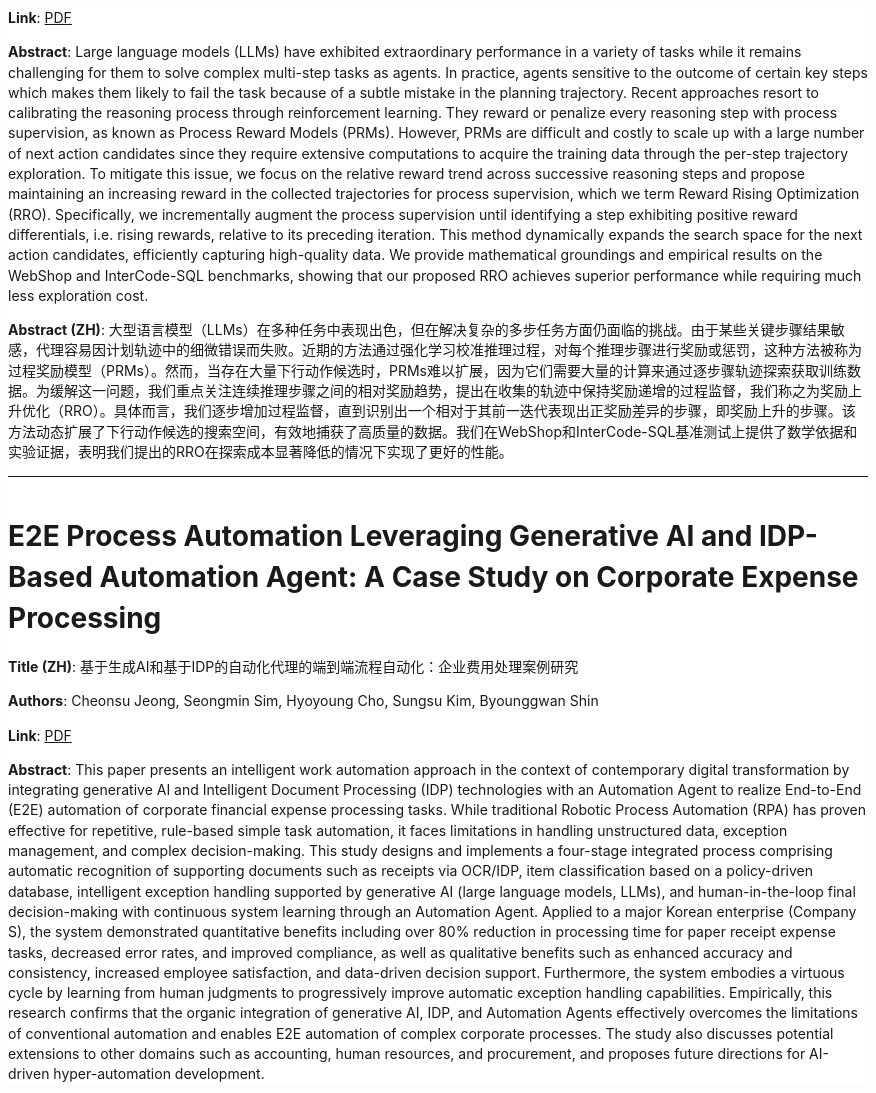 **Link**: [PDF](https://arxiv.org/pdf/2505.20737)  

**Abstract**: Large language models (LLMs) have exhibited extraordinary performance in a variety of tasks while it remains challenging for them to solve complex multi-step tasks as agents. In practice, agents sensitive to the outcome of certain key steps which makes them likely to fail the task because of a subtle mistake in the planning trajectory. Recent approaches resort to calibrating the reasoning process through reinforcement learning. They reward or penalize every reasoning step with process supervision, as known as Process Reward Models (PRMs). However, PRMs are difficult and costly to scale up with a large number of next action candidates since they require extensive computations to acquire the training data through the per-step trajectory exploration. To mitigate this issue, we focus on the relative reward trend across successive reasoning steps and propose maintaining an increasing reward in the collected trajectories for process supervision, which we term Reward Rising Optimization (RRO). Specifically, we incrementally augment the process supervision until identifying a step exhibiting positive reward differentials, i.e. rising rewards, relative to its preceding iteration. This method dynamically expands the search space for the next action candidates, efficiently capturing high-quality data. We provide mathematical groundings and empirical results on the WebShop and InterCode-SQL benchmarks, showing that our proposed RRO achieves superior performance while requiring much less exploration cost. 

**Abstract (ZH)**: 大型语言模型（LLMs）在多种任务中表现出色，但在解决复杂的多步任务方面仍面临的挑战。由于某些关键步骤结果敏感，代理容易因计划轨迹中的细微错误而失败。近期的方法通过强化学习校准推理过程，对每个推理步骤进行奖励或惩罚，这种方法被称为过程奖励模型（PRMs）。然而，当存在大量下行动作候选时，PRMs难以扩展，因为它们需要大量的计算来通过逐步骤轨迹探索获取训练数据。为缓解这一问题，我们重点关注连续推理步骤之间的相对奖励趋势，提出在收集的轨迹中保持奖励递增的过程监督，我们称之为奖励上升优化（RRO）。具体而言，我们逐步增加过程监督，直到识别出一个相对于其前一迭代表现出正奖励差异的步骤，即奖励上升的步骤。该方法动态扩展了下行动作候选的搜索空间，有效地捕获了高质量的数据。我们在WebShop和InterCode-SQL基准测试上提供了数学依据和实验证据，表明我们提出的RRO在探索成本显著降低的情况下实现了更好的性能。 

---
# E2E Process Automation Leveraging Generative AI and IDP-Based Automation Agent: A Case Study on Corporate Expense Processing 

**Title (ZH)**: 基于生成AI和基于IDP的自动化代理的端到端流程自动化：企业费用处理案例研究 

**Authors**: Cheonsu Jeong, Seongmin Sim, Hyoyoung Cho, Sungsu Kim, Byounggwan Shin  

**Link**: [PDF](https://arxiv.org/pdf/2505.20733)  

**Abstract**: This paper presents an intelligent work automation approach in the context of contemporary digital transformation by integrating generative AI and Intelligent Document Processing (IDP) technologies with an Automation Agent to realize End-to-End (E2E) automation of corporate financial expense processing tasks. While traditional Robotic Process Automation (RPA) has proven effective for repetitive, rule-based simple task automation, it faces limitations in handling unstructured data, exception management, and complex decision-making. This study designs and implements a four-stage integrated process comprising automatic recognition of supporting documents such as receipts via OCR/IDP, item classification based on a policy-driven database, intelligent exception handling supported by generative AI (large language models, LLMs), and human-in-the-loop final decision-making with continuous system learning through an Automation Agent. Applied to a major Korean enterprise (Company S), the system demonstrated quantitative benefits including over 80% reduction in processing time for paper receipt expense tasks, decreased error rates, and improved compliance, as well as qualitative benefits such as enhanced accuracy and consistency, increased employee satisfaction, and data-driven decision support. Furthermore, the system embodies a virtuous cycle by learning from human judgments to progressively improve automatic exception handling capabilities. Empirically, this research confirms that the organic integration of generative AI, IDP, and Automation Agents effectively overcomes the limitations of conventional automation and enables E2E automation of complex corporate processes. The study also discusses potential extensions to other domains such as accounting, human resources, and procurement, and proposes future directions for AI-driven hyper-automation development. 
